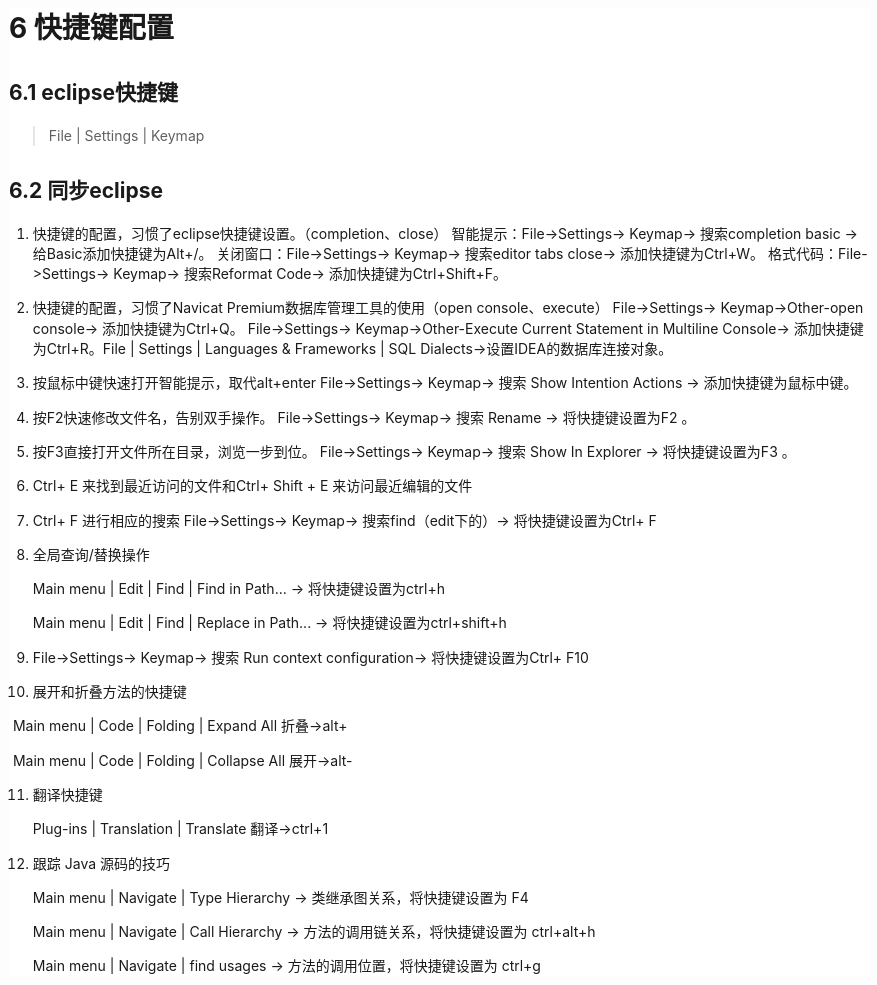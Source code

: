 # 6 快捷键配置

## 6.1 eclipse快捷键

> File | Settings | Keymap

## 6.2 同步eclipse

1. 快捷键的配置，习惯了eclipse快捷键设置。（completion、close）
   智能提示：File->Settings-> Keymap-> 搜索completion basic -> 给Basic添加快捷键为Alt+/。
   关闭窗口：File->Settings-> Keymap-> 搜索editor tabs close-> 添加快捷键为Ctrl+W。
   格式代码：File->Settings-> Keymap-> 搜索Reformat Code-> 添加快捷键为Ctrl+Shift+F。

2. 快捷键的配置，习惯了Navicat Premium数据库管理工具的使用（open console、execute）
   File->Settings-> Keymap->Other-open console-> 添加快捷键为Ctrl+Q。
   File->Settings-> Keymap->Other-Execute Current Statement in Multiline Console-> 添加快捷键为Ctrl+R。File | Settings | Languages & Frameworks | SQL Dialects->设置IDEA的数据库连接对象。

3. 按鼠标中键快速打开智能提示，取代alt+enter 
   File->Settings-> Keymap-> 搜索 Show Intention Actions -> 添加快捷键为鼠标中键。

4. 按F2快速修改文件名，告别双手操作。
   File->Settings-> Keymap-> 搜索 Rename -> 将快捷键设置为F2 。

5. 按F3直接打开文件所在目录，浏览一步到位。
   File->Settings-> Keymap-> 搜索 Show In Explorer -> 将快捷键设置为F3 。

6. Ctrl+ E 来找到最近访问的文件和Ctrl+ Shift + E 来访问最近编辑的文件

7. Ctrl+ F 进行相应的搜索
   File->Settings-> Keymap-> 搜索find（edit下的）-> 将快捷键设置为Ctrl+ F

8. 全局查询/替换操作

   Main menu | Edit | Find | Find in Path... -> 将快捷键设置为ctrl+h

   Main menu | Edit | Find | Replace in Path...  -> 将快捷键设置为ctrl+shift+h

9. File->Settings-> Keymap-> 搜索 Run context configuration-> 将快捷键设置为Ctrl+ F10 

10. 展开和折叠方法的快捷键

​       Main menu | Code | Folding | Expand All  折叠->alt+

​       Main menu | Code | Folding | Collapse All 展开->alt-

11. 翻译快捷键

    Plug-ins | Translation | Translate 翻译->ctrl+1

12. 跟踪 Java 源码的技巧

    Main menu | Navigate | Type Hierarchy -> 类继承图关系，将快捷键设置为 F4

    Main menu | Navigate | Call Hierarchy  -> 方法的调用链关系，将快捷键设置为 ctrl+alt+h

    Main menu | Navigate | find usages  -> 方法的调用位置，将快捷键设置为 ctrl+g
